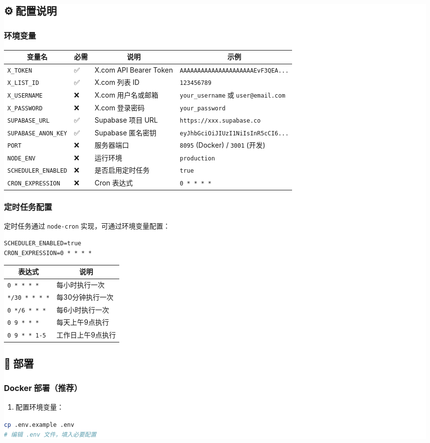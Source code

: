 ## ⚙️ 配置说明

### 环境变量

| 变量名              | 必需 | 说明                   | 示例                              |
| ------------------- | ---- | ---------------------- | --------------------------------- |
| `X_TOKEN`           | ✅   | X.com API Bearer Token | `AAAAAAAAAAAAAAAAAAAAAEvF3QEA...` |
| `X_LIST_ID`         | ✅   | X.com 列表 ID          | `123456789`                       |
| `X_USERNAME`        | ❌   | X.com 用户名或邮箱     | `your_username` 或 `user@email.com` |
| `X_PASSWORD`        | ❌   | X.com 登录密码         | `your_password`                   |
| `SUPABASE_URL`      | ✅   | Supabase 项目 URL      | `https://xxx.supabase.co`         |
| `SUPABASE_ANON_KEY` | ✅   | Supabase 匿名密钥      | `eyJhbGciOiJIUzI1NiIsInR5cCI6...` |
| `PORT`              | ❌   | 服务器端口             | `8095` (Docker) / `3001` (开发)   |
| `NODE_ENV`          | ❌   | 运行环境               | `production`                      |
| `SCHEDULER_ENABLED` | ❌   | 是否启用定时任务       | `true`                            |
| `CRON_EXPRESSION`   | ❌   | Cron 表达式            | `0 * * * *`                       |

### 定时任务配置

定时任务通过 `node-cron` 实现，可通过环境变量配置：

```env
SCHEDULER_ENABLED=true
CRON_EXPRESSION=0 * * * *
```

| 表达式         | 说明              |
| -------------- | ----------------- |
| `0 * * * *`    | 每小时执行一次    |
| `*/30 * * * *` | 每30分钟执行一次  |
| `0 */6 * * *`  | 每6小时执行一次   |
| `0 9 * * *`    | 每天上午9点执行   |
| `0 9 * * 1-5`  | 工作日上午9点执行 |

## 🚀 部署

### Docker 部署（推荐）

1. 配置环境变量：

```bash
cp .env.example .env
# 编辑 .env 文件，填入必要配置
```
